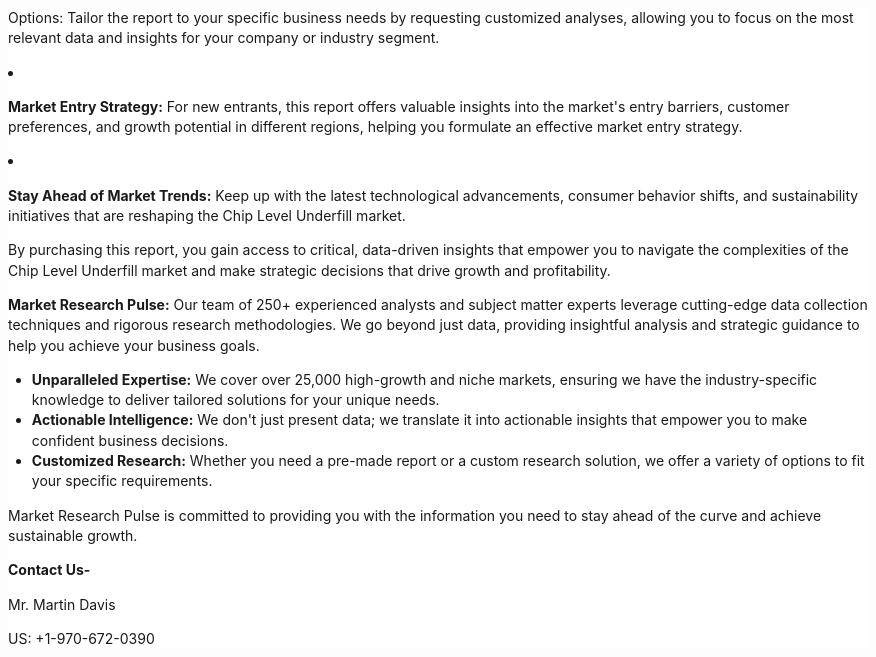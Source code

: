 Options:</strong> Tailor the report to your specific business needs by requesting customized analyses, allowing you to focus on the most relevant data and insights for your company or industry segment.</p></li><li><p><strong>Market Entry Strategy:</strong> For new entrants, this report offers valuable insights into the market's entry barriers, customer preferences, and growth potential in different regions, helping you formulate an effective market entry strategy.</p></li><li><p><strong>Stay Ahead of Market Trends:</strong> Keep up with the latest technological advancements, consumer behavior shifts, and sustainability initiatives that are reshaping the Chip Level Underfill market.</p></li></ol><p>By purchasing this report, you gain access to critical, data-driven insights that empower you to navigate the complexities of the Chip Level Underfill market and make strategic decisions that drive growth and profitability.</p><p><strong>Market Research Pulse:</strong>&nbsp;Our team of 250+ experienced analysts and subject matter experts leverage cutting-edge data collection techniques and rigorous research methodologies. We go beyond just data, providing insightful analysis and strategic guidance to help you achieve your business goals.</p><ul><li><strong>Unparalleled Expertise:</strong>&nbsp;We cover over 25,000 high-growth and niche markets, ensuring we have the industry-specific knowledge to deliver tailored solutions for your unique needs.</li><li><strong>Actionable Intelligence:</strong>&nbsp;We don't just present data; we translate it into actionable insights that empower you to make confident business decisions.</li><li><strong>Customized Research:</strong>&nbsp;Whether you need a pre-made report or a custom research solution, we offer a variety of options to fit your specific requirements.</li></ul><p>Market Research Pulse is committed to providing you with the information you need to stay ahead of the curve and achieve sustainable growth.</p><p><strong>Contact Us-</strong></p><p>Mr. Martin Davis</p><p>US: +1-970-672-0390</p>
